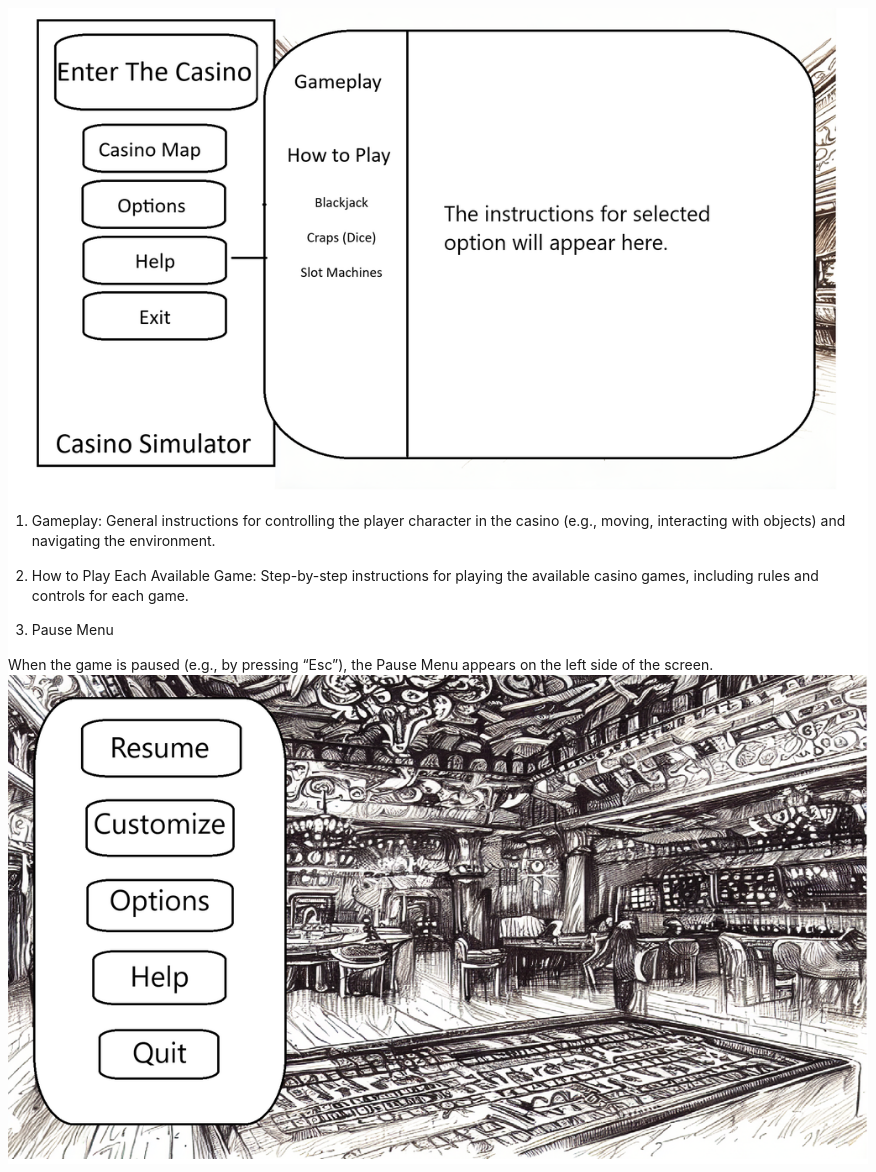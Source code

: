![](img/HelpMenu.png)

1) Gameplay: General instructions for controlling the player character in the casino (e.g., moving, interacting with objects) and navigating the environment.  
2) How to Play Each Available Game: Step-by-step instructions for playing the available casino games, including rules and controls for each game.

5) Pause Menu

When the game is paused (e.g., by pressing “Esc”), the Pause Menu appears on the left side of the screen.  
![](img/PauseMenu.png)
